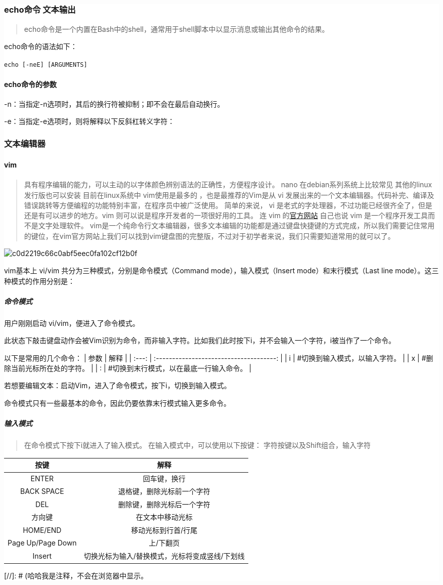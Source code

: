 ### echo命令 文本输出

>echo命令是一个内置在Bash中的shell，通常用于shell脚本中以显示消息或输出其他命令的结果。

echo命令的语法如下：

`echo [-neE] [ARGUMENTS]`

#### echo命令的参数

-n：当指定-n选项时，其后的换行符被抑制；即不会在最后自动换行。

-e：当指定-e选项时，则将解释以下反斜杠转义字符：
### 文本编辑器

#### vim

>具有程序编辑的能力，可以主动的以字体颜色辨别语法的正确性，方便程序设计。
nano 在debian系列系统上比较常见 其他的linux发行版也可以安装
目前在linux系统中 vim使用是最多的 ，也是最推荐的Vim是从 vi 发展出来的一个文本编辑器。代码补完、编译及错误跳转等方便编程的功能特别丰富，在程序员中被广泛使用。
简单的来说， vi 是老式的字处理器，不过功能已经很齐全了，但是还是有可以进步的地方。vim 则可以说是程序开发者的一项很好用的工具。
连 vim 的[官方网站](http://www.vim.org) 自己也说 vim 是一个程序开发工具而不是文字处理软件。
vim是一个纯命令行文本编辑器，很多文本编辑的功能都是通过键盘快捷键的方式完成，所以我们需要记住常用的键位，在vim官方网站上我们可以找到vim键盘图的完整版，不过对于初学者来说，我们只需要知道常用的就可以了。

![c0d2219c66c0abf5eec0fa102cf12b0f](https://s2.loli.net/2022/01/14/U3YdEIas7L91SGC.png)

vim基本上 vi/vim 共分为三种模式，分别是命令模式（Command mode），输入模式（Insert mode）和末行模式（Last line mode）。这三种模式的作用分别是：

##### 命令模式

用户刚刚启动 vi/vim，便进入了命令模式。

此状态下敲击键盘动作会被Vim识别为命令，而非输入字符。比如我们此时按下i，并不会输入一个字符，i被当作了一个命令。

以下是常用的几个命令：
| 参数  |                  解释                   |
| :---: | :-------------------------------------: |
|   i   |      #切换到输入模式，以输入字符。      |
|   x   |       #删除当前光标所在处的字符。       |
|   :   | #切换到末行模式，以在最底一行输入命令。 |

若想要编辑文本：启动Vim，进入了命令模式，按下i，切换到输入模式。

命令模式只有一些最基本的命令，因此仍要依靠末行模式输入更多命令。

##### 输入模式

>在命令模式下按下i就进入了输入模式。
在输入模式中，可以使用以下按键：
字符按键以及Shift组合，输入字符

|       按键        |                      解释                      |
| :---------------: | :--------------------------------------------: |
|       ENTER       |                  回车键，换行                  |
|    BACK SPACE     |           退格键，删除光标前一个字符           |
|        DEL        |           删除键，删除光标后一个字符           |
|      方向键       |                在文本中移动光标                |
|     HOME/END      |              移动光标到行首/行尾               |
| Page Up/Page Down |                   上/下翻页                    |
|      Insert       | 切换光标为输入/替换模式，光标将变成竖线/下划线 |

[//]: # (哈哈我是注释，不会在浏览器中显示。